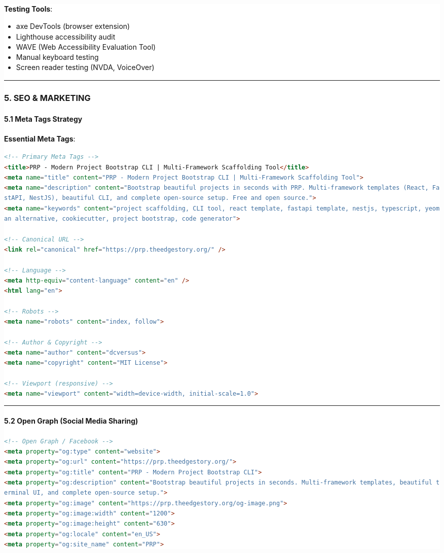 **Testing Tools**:
- axe DevTools (browser extension)
- Lighthouse accessibility audit
- WAVE (Web Accessibility Evaluation Tool)
- Manual keyboard testing
- Screen reader testing (NVDA, VoiceOver)

---

### 5. SEO & MARKETING

#### 5.1 Meta Tags Strategy

**Essential Meta Tags**:

```html
<!-- Primary Meta Tags -->
<title>PRP - Modern Project Bootstrap CLI | Multi-Framework Scaffolding Tool</title>
<meta name="title" content="PRP - Modern Project Bootstrap CLI | Multi-Framework Scaffolding Tool">
<meta name="description" content="Bootstrap beautiful projects in seconds with PRP. Multi-framework templates (React, FastAPI, NestJS), beautiful CLI, and complete open-source setup. Free and open source.">
<meta name="keywords" content="project scaffolding, CLI tool, react template, fastapi template, nestjs, typescript, yeoman alternative, cookiecutter, project bootstrap, code generator">

<!-- Canonical URL -->
<link rel="canonical" href="https://prp.theedgestory.org/" />

<!-- Language -->
<meta http-equiv="content-language" content="en" />
<html lang="en">

<!-- Robots -->
<meta name="robots" content="index, follow">

<!-- Author & Copyright -->
<meta name="author" content="dcversus">
<meta name="copyright" content="MIT License">

<!-- Viewport (responsive) -->
<meta name="viewport" content="width=device-width, initial-scale=1.0">
```

---

#### 5.2 Open Graph (Social Media Sharing)

```html
<!-- Open Graph / Facebook -->
<meta property="og:type" content="website">
<meta property="og:url" content="https://prp.theedgestory.org/">
<meta property="og:title" content="PRP - Modern Project Bootstrap CLI">
<meta property="og:description" content="Bootstrap beautiful projects in seconds. Multi-framework templates, beautiful terminal UI, and complete open-source setup.">
<meta property="og:image" content="https://prp.theedgestory.org/og-image.png">
<meta property="og:image:width" content="1200">
<meta property="og:image:height" content="630">
<meta property="og:locale" content="en_US">
<meta property="og:site_name" content="PRP">
```
